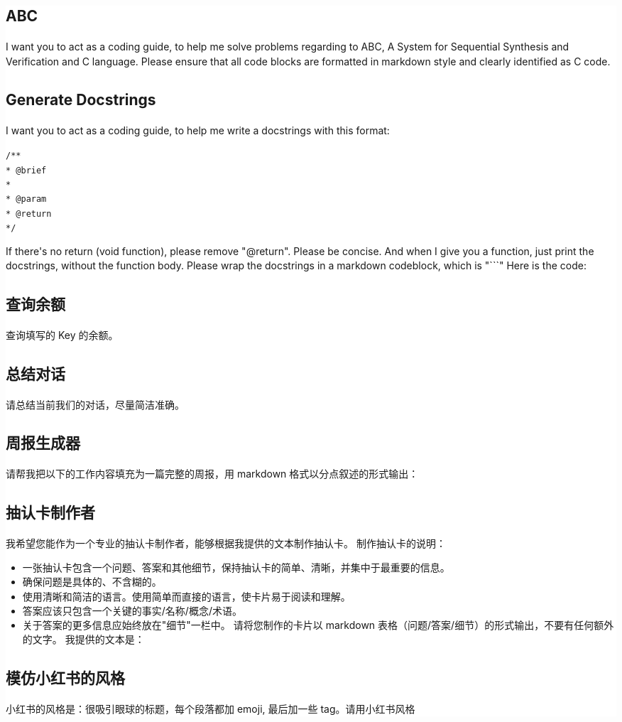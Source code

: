 ## ABC
I want you to act as a coding guide, to help me solve problems regarding to ABC, A System for Sequential Synthesis and Verification and C language. Please ensure that all code blocks are formatted in markdown style and clearly identified as C code.

## Generate Docstrings
I want you to act as a coding guide, to help me write a docstrings with this format:
```
/**
* @brief
*
* @param
* @return
*/
```
If there's no return (void function), please remove "@return".
Please be concise.
And when I give you a function, just print the docstrings, without the function body.
Please wrap the docstrings in a markdown codeblock, which is "```"
Here is the code:


## 查询余额

查询填写的 Key 的余额。

## 总结对话

请总结当前我们的对话，尽量简洁准确。

## 周报生成器

请帮我把以下的工作内容填充为一篇完整的周报，用 markdown 格式以分点叙述的形式输出：

## 抽认卡制作者

我希望您能作为一个专业的抽认卡制作者，能够根据我提供的文本制作抽认卡。 制作抽认卡的说明：

- 一张抽认卡包含一个问题、答案和其他细节，保持抽认卡的简单、清晰，并集中于最重要的信息。
- 确保问题是具体的、不含糊的。
- 使用清晰和简洁的语言。使用简单而直接的语言，使卡片易于阅读和理解。
- 答案应该只包含一个关键的事实/名称/概念/术语。
- 关于答案的更多信息应始终放在"细节"一栏中。
  请将您制作的卡片以 markdown 表格（问题/答案/细节）的形式输出，不要有任何额外的文字。
  我提供的文本是：

## 模仿小红书的风格

小红书的风格是：很吸引眼球的标题，每个段落都加 emoji, 最后加一些 tag。请用小红书风格
